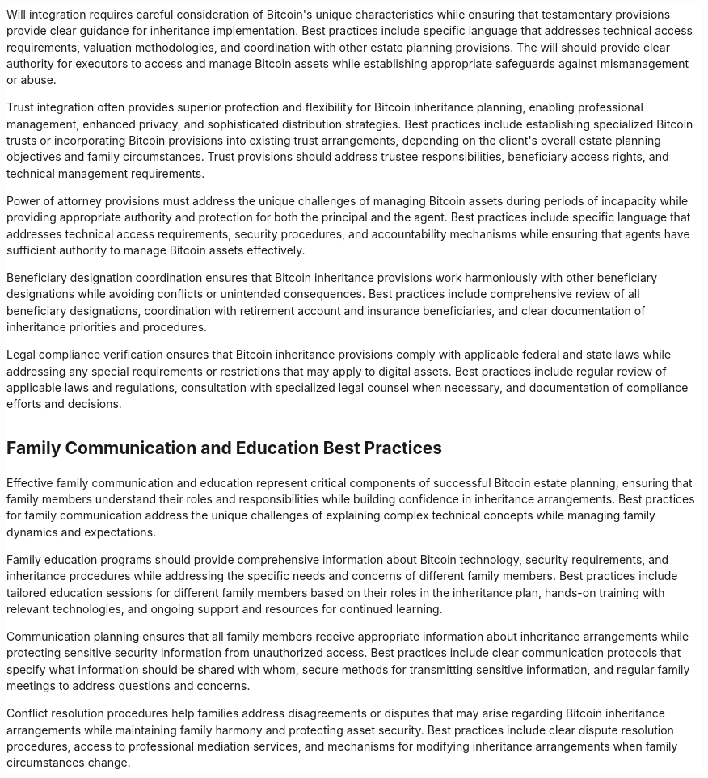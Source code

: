 Will integration requires careful consideration of Bitcoin's unique characteristics while ensuring that testamentary provisions provide clear guidance for inheritance implementation. Best practices include specific language that addresses technical access requirements, valuation methodologies, and coordination with other estate planning provisions. The will should provide clear authority for executors to access and manage Bitcoin assets while establishing appropriate safeguards against mismanagement or abuse.

Trust integration often provides superior protection and flexibility for Bitcoin inheritance planning, enabling professional management, enhanced privacy, and sophisticated distribution strategies. Best practices include establishing specialized Bitcoin trusts or incorporating Bitcoin provisions into existing trust arrangements, depending on the client's overall estate planning objectives and family circumstances. Trust provisions should address trustee responsibilities, beneficiary access rights, and technical management requirements.

Power of attorney provisions must address the unique challenges of managing Bitcoin assets during periods of incapacity while providing appropriate authority and protection for both the principal and the agent. Best practices include specific language that addresses technical access requirements, security procedures, and accountability mechanisms while ensuring that agents have sufficient authority to manage Bitcoin assets effectively.

Beneficiary designation coordination ensures that Bitcoin inheritance provisions work harmoniously with other beneficiary designations while avoiding conflicts or unintended consequences. Best practices include comprehensive review of all beneficiary designations, coordination with retirement account and insurance beneficiaries, and clear documentation of inheritance priorities and procedures.

Legal compliance verification ensures that Bitcoin inheritance provisions comply with applicable federal and state laws while addressing any special requirements or restrictions that may apply to digital assets. Best practices include regular review of applicable laws and regulations, consultation with specialized legal counsel when necessary, and documentation of compliance efforts and decisions.

## Family Communication and Education Best Practices

Effective family communication and education represent critical components of successful Bitcoin estate planning, ensuring that family members understand their roles and responsibilities while building confidence in inheritance arrangements. Best practices for family communication address the unique challenges of explaining complex technical concepts while managing family dynamics and expectations.

Family education programs should provide comprehensive information about Bitcoin technology, security requirements, and inheritance procedures while addressing the specific needs and concerns of different family members. Best practices include tailored education sessions for different family members based on their roles in the inheritance plan, hands-on training with relevant technologies, and ongoing support and resources for continued learning.

Communication planning ensures that all family members receive appropriate information about inheritance arrangements while protecting sensitive security information from unauthorized access. Best practices include clear communication protocols that specify what information should be shared with whom, secure methods for transmitting sensitive information, and regular family meetings to address questions and concerns.

Conflict resolution procedures help families address disagreements or disputes that may arise regarding Bitcoin inheritance arrangements while maintaining family harmony and protecting asset security. Best practices include clear dispute resolution procedures, access to professional mediation services, and mechanisms for modifying inheritance arrangements when family circumstances change.
